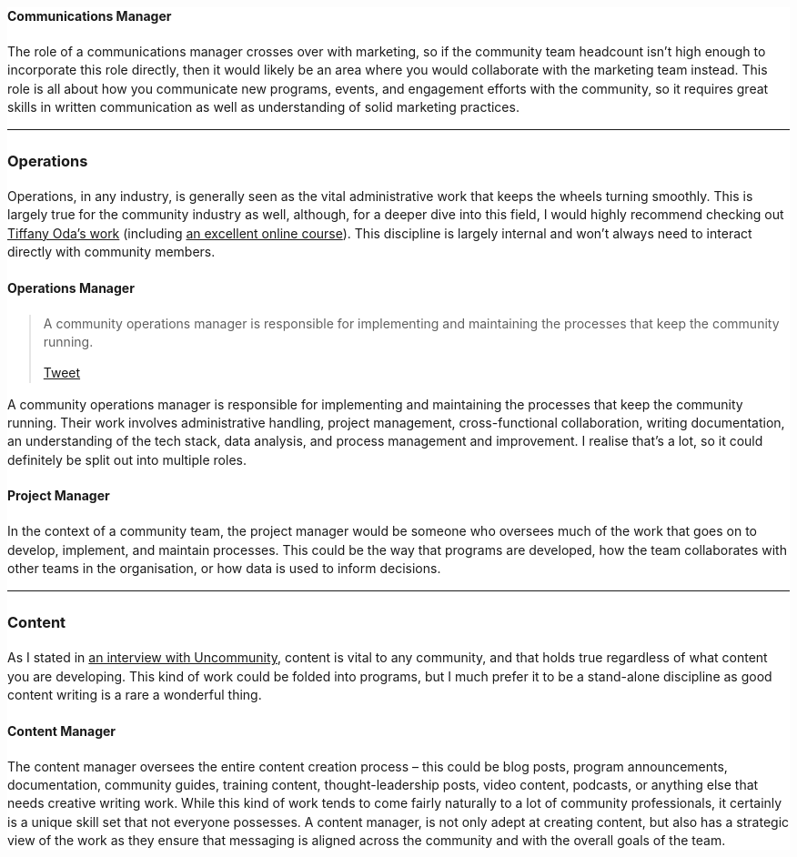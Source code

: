 #### Communications Manager

The role of a communications manager crosses over with marketing, so if the community team headcount isn’t high enough to incorporate this role directly, then it would likely be an area where you would collaborate with the marketing team instead. This role is all about how you communicate new programs, events, and engagement efforts with the community, so it requires great skills in written communication as well as understanding of solid marketing practices.

---

### Operations

Operations, in any industry, is generally seen as the vital administrative work that keeps the wheels turning smoothly. This is largely true for the community industry as well, although, for a deeper dive into this field, I would highly recommend checking out [Tiffany Oda’s work](https://www.commsor.com/post/community-operations-beginners-guide) (including [an excellent online course](https://learn.community.club/course/community-operations)). This discipline is largely internal and won’t always need to interact directly with community members.

#### Operations Manager

> A community operations manager is responsible for implementing and maintaining the processes that keep the community running.
>
> [Tweet](https://twitter.com/share?&text=A%20community%20operations%20manager%20is%20responsible%20for%20implementing%20and%20maintaining%20the%20processes%20that%20keep%20the%20community%20running.&url=https%3A%2F%2Fhughlashbrooke.com%2F2022%2F09%2F12%2Fbuilding-a-well-rounded-community-team%2F&via=hlashbrooke)

A community operations manager is responsible for implementing and maintaining the processes that keep the community running. Their work involves administrative handling, project management, cross-functional collaboration, writing documentation, an understanding of the tech stack, data analysis, and process management and improvement. I realise that’s a lot, so it could definitely be split out into multiple roles.

#### Project Manager

In the context of a community team, the project manager would be someone who oversees much of the work that goes on to develop, implement, and maintain processes. This could be the way that programs are developed, how the team collaborates with other teams in the organisation, or how data is used to inform decisions.

---

### Content

As I stated in [an interview with Uncommunity](https://uncommunity.substack.com/p/content-is-vital-to-any-community), content is vital to any community, and that holds true regardless of what content you are developing. This kind of work could be folded into programs, but I much prefer it to be a stand-alone discipline as good content writing is a rare a wonderful thing.

#### Content Manager

The content manager oversees the entire content creation process – this could be blog posts, program announcements, documentation, community guides, training content, thought-leadership posts, video content, podcasts, or anything else that needs creative writing work. While this kind of work tends to come fairly naturally to a lot of community professionals, it certainly is a unique skill set that not everyone possesses. A content manager, is not only adept at creating content, but also has a strategic view of the work as they ensure that messaging is aligned across the community and with the overall goals of the team.
